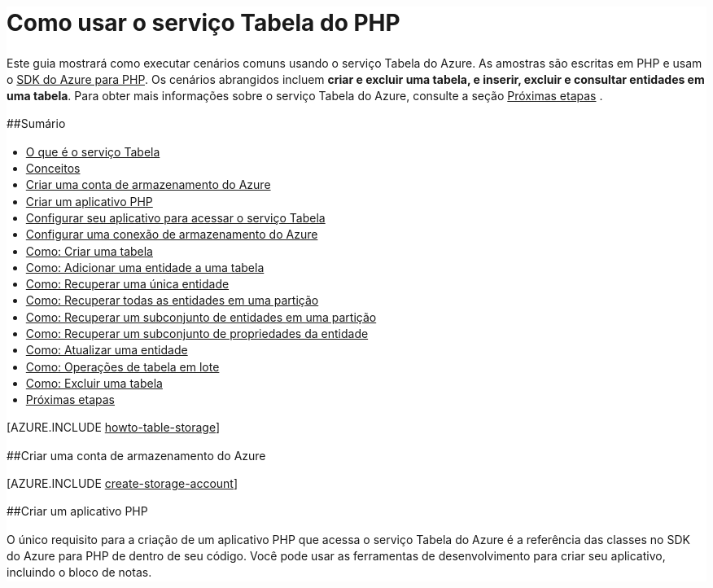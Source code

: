 <properties 
	pageTitle="Como usar o armazenamento de tabela (PHP) | Microsoft Azure" 
	description="Saiba como usar o serviço Tabela do PHP para criar e excluir tabelas e inserir, excluir e consultar a tabela." 
	services="storage" 
	documentationCenter="php" 
	authors="tfitzmac" 
	manager="adinah" 
	editor=""/>

<tags 
	ms.service="storage" 
	ms.workload="storage" 
	ms.tgt_pltfrm="na" 
	ms.devlang="PHP" 
	ms.topic="article" 
	ms.date="11/24/2014" 
	ms.author="tomfitz"/>

# Como usar o serviço Tabela do PHP

Este guia mostrará como executar cenários comuns usando o serviço Tabela do Azure. As amostras são escritas em PHP e usam o [SDK do Azure para PHP][download]. Os cenários abrangidos incluem **criar e excluir uma tabela, e inserir, excluir e consultar entidades em uma tabela**. Para obter mais informações sobre o serviço Tabela do Azure, consulte a seção [Próximas etapas](#NextSteps) .

##Sumário

* [O que é o serviço Tabela](#what-is)
* [Conceitos](#concepts)
* [Criar uma conta de armazenamento do Azure](#CreateAccount)
* [Criar um aplicativo PHP](#CreateApplication)
* [Configurar seu aplicativo para acessar o serviço Tabela](#ConfigureStorage)
* [Configurar uma conexão de armazenamento do Azure](#ConnectionString)
* [Como: Criar uma tabela](#CreateTable)
* [Como: Adicionar uma entidade a uma tabela](#AddEntity)
* [Como: Recuperar uma única entidade](#RetrieveEntity)
* [Como: Recuperar todas as entidades em uma partição](#RetEntitiesInPartition)
* [Como: Recuperar um subconjunto de entidades em uma partição](#RetrieveSubset)
* [Como: Recuperar um subconjunto de propriedades da entidade](#RetPropertiesSubset)
* [Como: Atualizar uma entidade](#UpdateEntity)
* [Como: Operações de tabela em lote](#BatchOperations)
* [Como: Excluir uma tabela](#DeleteTable)
* [Próximas etapas](#NextSteps)

[AZURE.INCLUDE [howto-table-storage](../includes/howto-table-storage.md)]

##<a id="CreateAccount"></a>Criar uma conta de armazenamento do Azure

[AZURE.INCLUDE [create-storage-account](../includes/create-storage-account.md)]

##<a id="CreateApplication"></a>Criar um aplicativo PHP

O único requisito para a criação de um aplicativo PHP que acessa o serviço Tabela do Azure é a referência das classes no SDK do Azure para PHP de dentro de seu código. Você pode usar as ferramentas de desenvolvimento para criar seu aplicativo, incluindo o bloco de notas.


[download]: http://go.microsoft.com/fwlink/?LinkID=252473
[Armazenando e acessando dados no Azure]: http://msdn.microsoft.com/pt-br/library/windowsazure/gg433040.aspx
[require_once]: http://php.net/require_once
[table-service-timeouts]: http://msdn.microsoft.com/pt-br/library/windowsazure/dd894042.aspx
[table-data-model]: http://msdn.microsoft.com/pt-br/library/windowsazure/dd179338.aspx
[filters]: http://msdn.microsoft.com/pt-br/library/windowsazure/dd894031.aspx
[entity-group-transactions]: http://msdn.microsoft.com/pt-br/library/windowsazure/dd894038.aspx